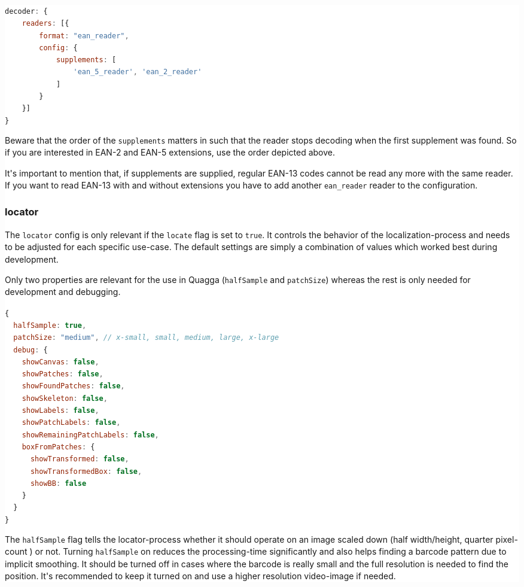 ```javascript
decoder: {
    readers: [{
        format: "ean_reader",
        config: {
            supplements: [
                'ean_5_reader', 'ean_2_reader'
            ]
        }
    }]
}
```

Beware that the order of the `supplements` matters in such that the reader stops
decoding when the first supplement was found. So if you are interested in EAN-2
and EAN-5 extensions, use the order depicted above.

It's important to mention that, if supplements are supplied, regular EAN-13
codes cannot be read any more with the same reader. If you want to read EAN-13
with and without extensions you have to add another `ean_reader` reader to the
configuration.

### locator

The `locator` config is only relevant if the `locate` flag is set to `true`.
It controls the behavior of the localization-process and needs to be adjusted
for each specific use-case. The default settings are simply a combination of
values which worked best during development.

Only two properties are relevant for the use in Quagga (`halfSample` and
`patchSize`) whereas the rest is only needed for development and debugging.

```javascript
{
  halfSample: true,
  patchSize: "medium", // x-small, small, medium, large, x-large
  debug: {
    showCanvas: false,
    showPatches: false,
    showFoundPatches: false,
    showSkeleton: false,
    showLabels: false,
    showPatchLabels: false,
    showRemainingPatchLabels: false,
    boxFromPatches: {
      showTransformed: false,
      showTransformedBox: false,
      showBB: false
    }
  }
}
```

The `halfSample` flag tells the locator-process whether it should operate on an
image scaled down (half width/height, quarter pixel-count ) or not. Turning
`halfSample` on reduces the processing-time significantly and also helps
finding a barcode pattern due to implicit smoothing.
It should be turned off in cases where the barcode is really small and the full
resolution is needed to find the position. It's recommended to keep it turned
on and use a higher resolution video-image if needed.
